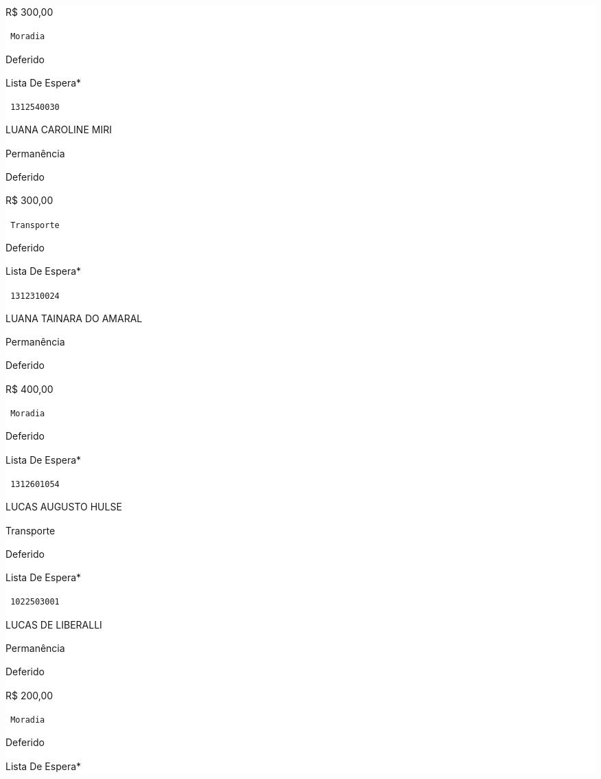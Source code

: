    R$ 300,00

     Moradia

   Deferido

   Lista De Espera*

     1312540030

   LUANA CAROLINE MIRI

   Permanência

   Deferido

   R$ 300,00

     Transporte

   Deferido

   Lista De Espera*

     1312310024

   LUANA TAINARA DO AMARAL

   Permanência

   Deferido

   R$ 400,00

     Moradia

   Deferido

   Lista De Espera*

     1312601054

   LUCAS AUGUSTO HULSE

   Transporte

   Deferido

   Lista De Espera*

     1022503001

   LUCAS DE LIBERALLI

   Permanência

   Deferido

   R$ 200,00

     Moradia

   Deferido

   Lista De Espera*
